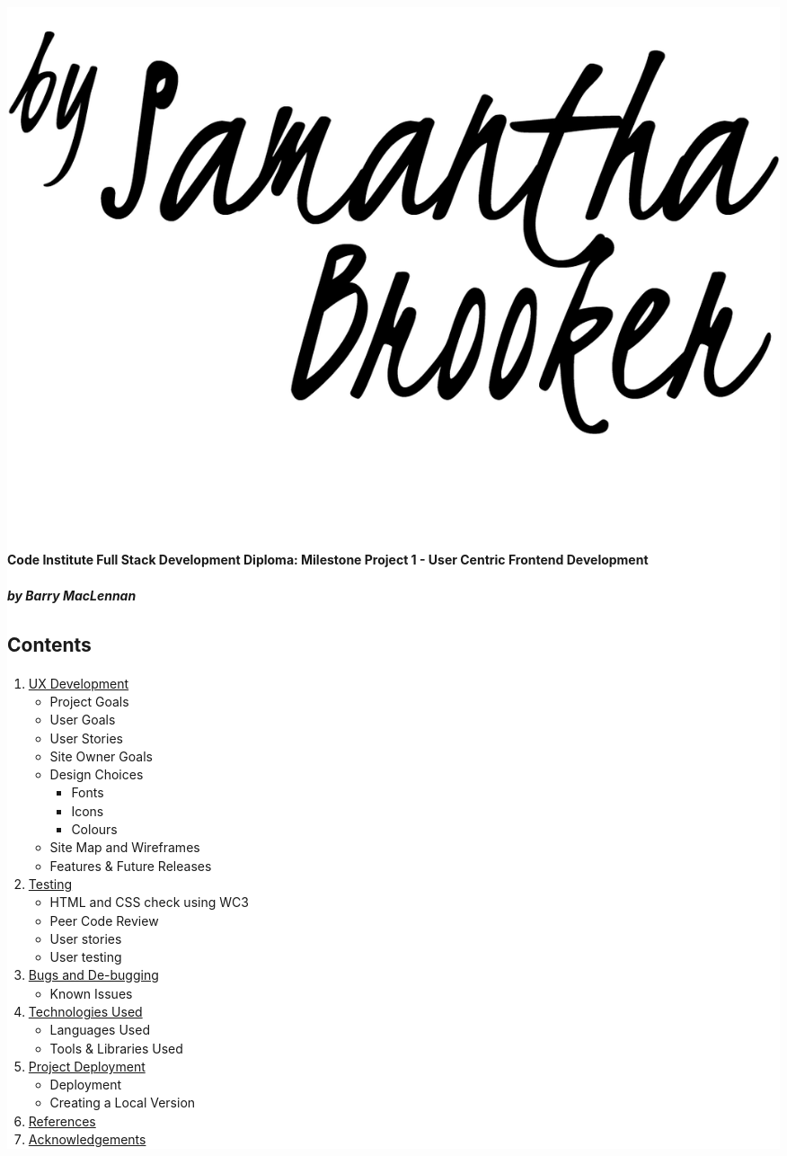 ![logo](assets/images/logo.png)

#### Code Institute Full Stack Development Diploma: Milestone Project 1 - User Centric Frontend Development
##### by Barry MacLennan

## Contents

1. [UX Development](#uxdev)
   - Project Goals
   - User Goals
   - User Stories
   - Site Owner Goals
   - Design Choices
      - Fonts
      - Icons
      - Colours
   - Site Map and Wireframes
   - Features & Future Releases 
2. [Testing](#testing)
   - HTML and CSS check using WC3
   - Peer Code Review
   - User stories
   - User testing
3. [Bugs and De-bugging](#bugs)
   - Known Issues
4. [Technologies Used](#tech)
   - Languages Used
   - Tools & Libraries Used
5. [Project Deployment](#deployment)
   - Deployment
   - Creating a Local Version
6. [References](#references)
7. [Acknowledgements](#acknowledge)